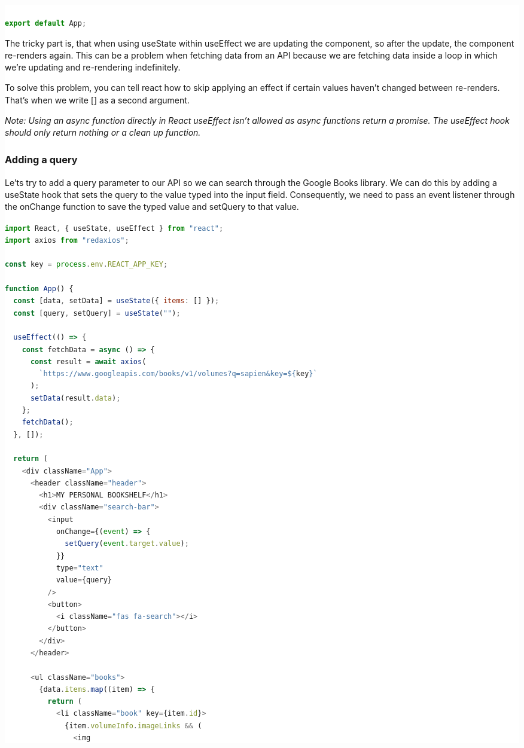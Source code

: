 ```js

export default App;
```

The tricky part is, that when using useState within useEffect we are updating the component, so after the update, the component re-renders again. This can be a problem when fetching data from an API because we are fetching data inside a loop in which we’re updating and re-rendering indefinitely.

To solve this problem, you can tell react how to skip applying an effect if certain values haven’t changed between re-renders. That’s when we write [] as a second argument.

_Note: Using an async function directly in React useEffect isn’t allowed as async functions return a promise. The useEffect hook should only return nothing or a clean up function._

### Adding a query

Le’ts try to add a query parameter to our API so we can search through the Google Books library. We can do this by adding a useState hook that sets the query to the value typed into the input field. Consequently, we need to pass an event listener through the onChange function to save the typed value and setQuery to that value.

```js
import React, { useState, useEffect } from "react";
import axios from "redaxios";

const key = process.env.REACT_APP_KEY;

function App() {
  const [data, setData] = useState({ items: [] });
  const [query, setQuery] = useState("");

  useEffect(() => {
    const fetchData = async () => {
      const result = await axios(
        `https://www.googleapis.com/books/v1/volumes?q=sapien&key=${key}`
      );
      setData(result.data);
    };
    fetchData();
  }, []);

  return (
    <div className="App">
      <header className="header">
        <h1>MY PERSONAL BOOKSHELF</h1>
        <div className="search-bar">
          <input
            onChange={(event) => {
              setQuery(event.target.value);
            }}
            type="text"
            value={query}
          />
          <button>
            <i className="fas fa-search"></i>
          </button>
        </div>
      </header>

      <ul className="books">
        {data.items.map((item) => {
          return (
            <li className="book" key={item.id}>
              {item.volumeInfo.imageLinks && (
                <img
```